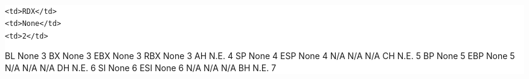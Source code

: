     <td>RDX</td>
    <td>None</td>
    <td>2</td>
</tr>
<tr>
    <td>BL</td>
    <td>None</td>
    <td>3</td>
    <td>BX</td>
    <td>None</td>
    <td>3</td>
    <td>EBX</td>
    <td>None</td>
    <td>3</td>
    <td>RBX</td>
    <td>None</td>
    <td>3</td>
</tr>
<tr>
    <td>AH</td>
    <td>N.E.</td>
    <td>4</td>
    <td>SP</td>
    <td>None</td>
    <td>4</td>
    <td>ESP</td>
    <td>None</td>
    <td>4</td>
    <td>N/A</td>
    <td>N/A</td>
    <td>N/A</td>
</tr>
<tr>
    <td>CH</td>
    <td>N.E.</td>
    <td>5</td>
    <td>BP</td>
    <td>None</td>
    <td>5</td>
    <td>EBP</td>
    <td>None</td>
    <td>5</td>
    <td>N/A</td>
    <td>N/A</td>
    <td>N/A</td>
</tr>
<tr>
    <td>DH</td>
    <td>N.E.</td>
    <td>6</td>
    <td>SI</td>
    <td>None</td>
    <td>6</td>
    <td>ESI</td>
    <td>None</td>
    <td>6</td>
    <td>N/A</td>
    <td>N/A</td>
    <td>N/A</td>
</tr>
<tr>
    <td>BH</td>
    <td>N.E.</td>
    <td>7</td>